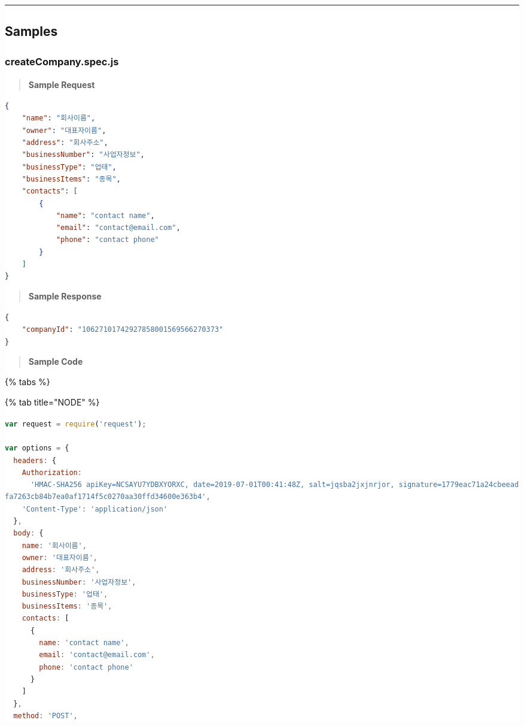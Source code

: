 
---

## Samples

### createCompany.spec.js

> **Sample Request**

```json
{
    "name": "회사이름",
    "owner": "대표자이름",
    "address": "회사주소",
    "businessNumber": "사업자정보",
    "businessType": "업태",
    "businessItems": "종목",
    "contacts": [
        {
            "name": "contact name",
            "email": "contact@email.com",
            "phone": "contact phone"
        }
    ]
}
```

> **Sample Response**

```json
{
    "companyId": "10627101742927858001569566270373"
}
```

> **Sample Code**

{% tabs %}

{% tab title="NODE" %}

```javascript
var request = require('request');

var options = {
  headers: {
    Authorization:
      'HMAC-SHA256 apiKey=NCSAYU7YDBXYORXC, date=2019-07-01T00:41:48Z, salt=jqsba2jxjnrjor, signature=1779eac71a24cbeeadfa7263cb84b7ea0af1714f5c0270aa30ffd34600e363b4',
    'Content-Type': 'application/json'
  },
  body: {
    name: '회사이름',
    owner: '대표자이름',
    address: '회사주소',
    businessNumber: '사업자정보',
    businessType: '업태',
    businessItems: '종목',
    contacts: [
      {
        name: 'contact name',
        email: 'contact@email.com',
        phone: 'contact phone'
      }
    ]
  },
  method: 'POST',
```